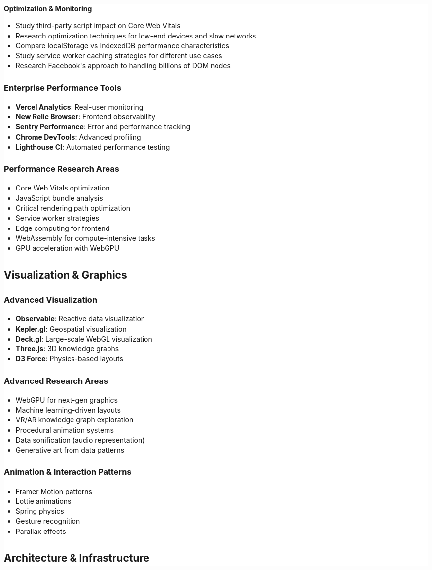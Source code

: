 **Optimization & Monitoring**

- Study third-party script impact on Core Web Vitals
- Research optimization techniques for low-end devices and slow networks
- Compare localStorage vs IndexedDB performance characteristics
- Study service worker caching strategies for different use cases
- Research Facebook's approach to handling billions of DOM nodes

### Enterprise Performance Tools
- **Vercel Analytics**: Real-user monitoring
- **New Relic Browser**: Frontend observability
- **Sentry Performance**: Error and performance tracking
- **Chrome DevTools**: Advanced profiling
- **Lighthouse CI**: Automated performance testing

### Performance Research Areas
- Core Web Vitals optimization
- JavaScript bundle analysis
- Critical rendering path optimization
- Service worker strategies
- Edge computing for frontend
- WebAssembly for compute-intensive tasks
- GPU acceleration with WebGPU

## Visualization & Graphics

### Advanced Visualization
- **Observable**: Reactive data visualization
- **Kepler.gl**: Geospatial visualization
- **Deck.gl**: Large-scale WebGL visualization
- **Three.js**: 3D knowledge graphs
- **D3 Force**: Physics-based layouts

### Advanced Research Areas
- WebGPU for next-gen graphics
- Machine learning-driven layouts
- VR/AR knowledge graph exploration
- Procedural animation systems
- Data sonification (audio representation)
- Generative art from data patterns

### Animation & Interaction Patterns
- Framer Motion patterns
- Lottie animations
- Spring physics
- Gesture recognition
- Parallax effects

## Architecture & Infrastructure
